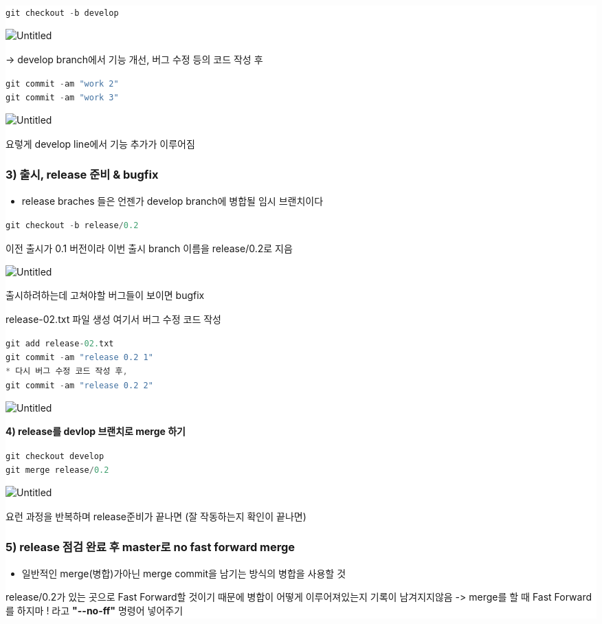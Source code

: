 ```java
git checkout -b develop
```

![Untitled](https://s3-us-west-2.amazonaws.com/secure.notion-static.com/74532f6e-54f8-4791-986c-04c40017f95a/Untitled.png)

→  develop branch에서 기능 개선, 버그 수정 등의 코드 작성 후

```java
git commit -am "work 2" 
git commit -am "work 3"
```

![Untitled](https://s3-us-west-2.amazonaws.com/secure.notion-static.com/aa1f78c9-41f7-4605-a011-a0cdc6649675/Untitled.png)

요렇게 develop line에서 기능 추가가 이루어짐

### 3) 출시, release 준비 & bugfix

- release braches 들은 언젠가 develop branch에 병합될 임시 브랜치이다

```java
git checkout -b release/0.2
```

이전 출시가 0.1 버전이라 이번 출시 branch 이름을 release/0.2로 지음 

![Untitled](https://s3-us-west-2.amazonaws.com/secure.notion-static.com/d3760159-a203-4713-bf8a-55caa4c93cfc/Untitled.png)

출시하려하는데 고쳐야할 버그들이 보이면 bugfix

release-02.txt 파일 생성 여기서 버그 수정 코드 작성

```java
git add release-02.txt
git commit -am "release 0.2 1"
* 다시 버그 수정 코드 작성 후, 
git commit -am "release 0.2 2"
```

![Untitled](https://s3-us-west-2.amazonaws.com/secure.notion-static.com/ce9ff44c-3e51-4051-a7b9-91c7cc1a7789/Untitled.png)

**4) release를 devlop 브랜치로 merge 하기**

```java
git checkout develop 
git merge release/0.2
```

![Untitled](https://s3-us-west-2.amazonaws.com/secure.notion-static.com/fa1c55bc-37f6-4955-847d-49433d15440b/Untitled.png)

요런 과정을 반복하며 release준비가 끝나면 (잘 작동하는지 확인이 끝나면)

### 5) release 점검 완료 후 master로 **no fast forward merge**

- 일반적인 merge(병합)가아닌 merge commit을 남기는 방식의 병합을 사용할 것

release/0.2가 있는 곳으로 Fast Forward할 것이기 때문에 병합이 어떻게 이루어져있는지 기록이 남겨지지않음 -> merge를 할 때 Fast Forward를 하지마 ! 라고 **"--no-ff"** 명령어 넣어주기
